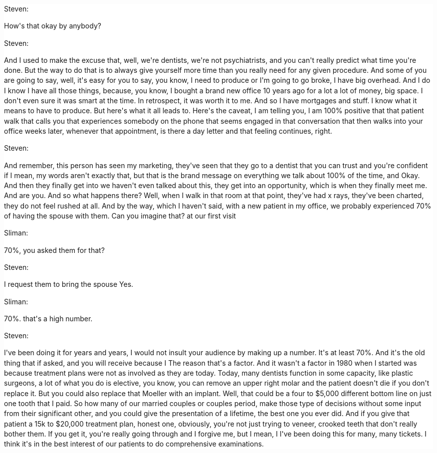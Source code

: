 Steven: 

How's that okay by anybody?

Steven: 

And I used to make the excuse that, well, we're dentists, we're not psychiatrists, and you can't really predict what time you're done. But the way to do that is to always give yourself more time than you really need for any given procedure. And some of you are going to say, well, it's easy for you to say, you know, I need to produce or I'm going to go broke, I have big overhead. And I do I know I have all those things, because, you know, I bought a brand new office 10 years ago for a lot a lot of money, big space. I don't even sure it was smart at the time. In retrospect, it was worth it to me. And so I have mortgages and stuff. I know what it means to have to produce. But here's what it all leads to. Here's the caveat, I am telling you, I am 100% positive that that patient walk that calls you that experiences somebody on the phone that seems engaged in that conversation that then walks into your office weeks later, whenever that appointment, is there a day letter and that feeling continues, right. 

Steven: 

And remember, this person has seen my marketing, they've seen that they go to a dentist that you can trust and you're confident if I mean, my words aren't exactly that, but that is the brand message on everything we talk about 100% of the time, and Okay. And then they finally get into we haven't even talked about this, they get into an opportunity, which is when they finally meet me. And are you. And so what happens there? Well, when I walk in that room at that point, they've had x rays, they've been charted, they do not feel rushed at all. And by the way, which I haven't said, with a new patient in my office, we probably experienced 70% of having the spouse with them. Can you imagine that? at our first visit

Sliman:  

70%, you asked them for that?

Steven:  

I request them to bring the spouse Yes.

Sliman:  

70%. that's a high number.

Steven:  

I've been doing it for years and years, I would not insult your audience by making up a number. It's at least 70%. And it's the old thing that if asked, and you will receive because I The reason that's a factor. And it wasn't a factor in 1980 when I started was because treatment plans were not as involved as they are today. Today, many dentists function in some capacity, like plastic surgeons, a lot of what you do is elective, you know, you can remove an upper right molar and the patient doesn't die if you don't replace it. But you could also replace that Moeller with an implant. Well, that could be a four to $5,000 different bottom line on just one tooth that I paid. So how many of our married couples or couples period, make those type of decisions without some input from their significant other, and you could give the presentation of a lifetime, the best one you ever did. And if you give that patient a 15k to $20,000 treatment plan, honest one, obviously, you're not just trying to veneer, crooked teeth that don't really bother them. If you get it, you're really going through and I forgive me, but I mean, I I've been doing this for many, many tickets. I think it's in the best interest of our patients to do comprehensive examinations.
